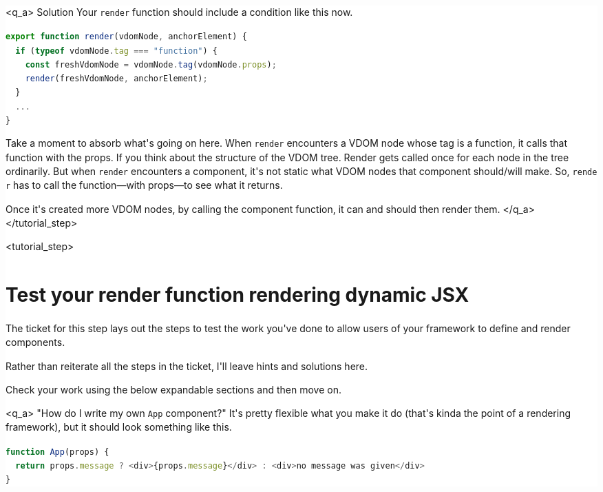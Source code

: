 <q_a>
<question>
Solution
</question>
<answer>
Your `render` function should include a condition like this now.

<copyable>

```javascript
export function render(vdomNode, anchorElement) {
  if (typeof vdomNode.tag === "function") {
    const freshVdomNode = vdomNode.tag(vdomNode.props);
    render(freshVdomNode, anchorElement);
  }
  ...
}
```
</copyable>

Take a moment to absorb what's going on here. When `render` encounters a VDOM node whose tag is a function, it calls that function with the props. If you think about the structure of the VDOM tree. Render gets called once for each node in the tree ordinarily. But when `render` encounters a component, it's not static what VDOM nodes that component should/will make. So, `render` has to call the function—with props—to see what it returns.

Once it's created more VDOM nodes, by calling the component function, it can and should then render them.
</answer>
</q_a>
</tutorial_step>

<tutorial_step>
# Test your render function rendering dynamic JSX

The ticket for this step lays out the steps to test the work you've done to allow users of your framework to define and render components.

Rather than reiterate all the steps in the ticket, I'll leave hints and solutions here.

<span class="action">Check your work using the below expandable sections and then move on.</span>

<q_a>
<question>
"How do I write my own `App` component?"
</question>
<answer>
It's pretty flexible what you make it do (that's kinda the point of a rendering framework), but it should look something like this.

```javascript
function App(props) {
  return props.message ? <div>{props.message}</div> : <div>no message was given</div>
}
```
</answer>
</q_a>
